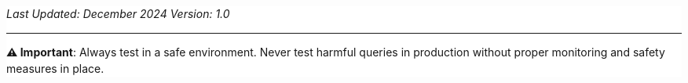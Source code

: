 
*Last Updated: December 2024*
*Version: 1.0*

---

**⚠️ Important**: Always test in a safe environment. Never test harmful queries in production without proper monitoring and safety measures in place.
